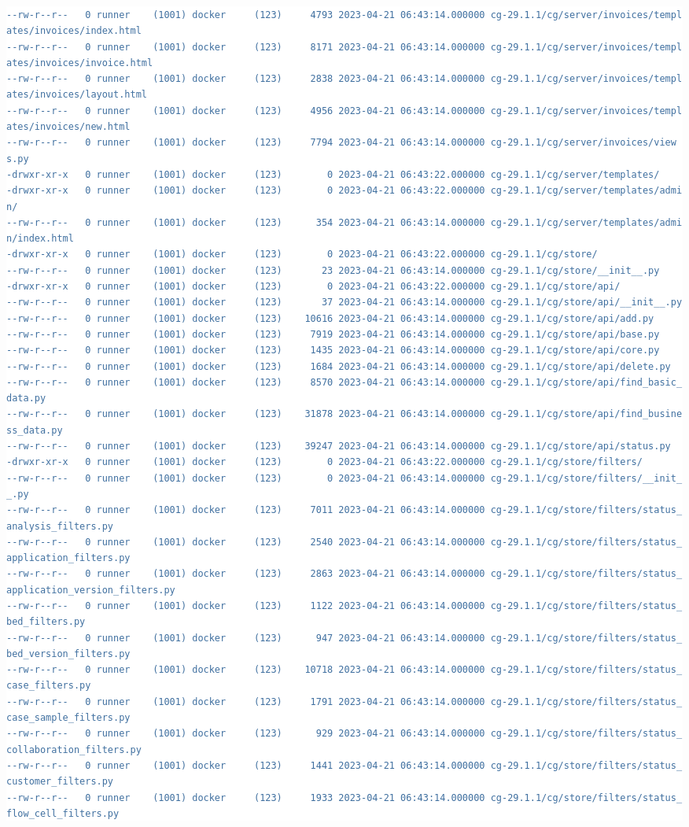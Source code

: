 ```diff
--rw-r--r--   0 runner    (1001) docker     (123)     4793 2023-04-21 06:43:14.000000 cg-29.1.1/cg/server/invoices/templates/invoices/index.html
--rw-r--r--   0 runner    (1001) docker     (123)     8171 2023-04-21 06:43:14.000000 cg-29.1.1/cg/server/invoices/templates/invoices/invoice.html
--rw-r--r--   0 runner    (1001) docker     (123)     2838 2023-04-21 06:43:14.000000 cg-29.1.1/cg/server/invoices/templates/invoices/layout.html
--rw-r--r--   0 runner    (1001) docker     (123)     4956 2023-04-21 06:43:14.000000 cg-29.1.1/cg/server/invoices/templates/invoices/new.html
--rw-r--r--   0 runner    (1001) docker     (123)     7794 2023-04-21 06:43:14.000000 cg-29.1.1/cg/server/invoices/views.py
-drwxr-xr-x   0 runner    (1001) docker     (123)        0 2023-04-21 06:43:22.000000 cg-29.1.1/cg/server/templates/
-drwxr-xr-x   0 runner    (1001) docker     (123)        0 2023-04-21 06:43:22.000000 cg-29.1.1/cg/server/templates/admin/
--rw-r--r--   0 runner    (1001) docker     (123)      354 2023-04-21 06:43:14.000000 cg-29.1.1/cg/server/templates/admin/index.html
-drwxr-xr-x   0 runner    (1001) docker     (123)        0 2023-04-21 06:43:22.000000 cg-29.1.1/cg/store/
--rw-r--r--   0 runner    (1001) docker     (123)       23 2023-04-21 06:43:14.000000 cg-29.1.1/cg/store/__init__.py
-drwxr-xr-x   0 runner    (1001) docker     (123)        0 2023-04-21 06:43:22.000000 cg-29.1.1/cg/store/api/
--rw-r--r--   0 runner    (1001) docker     (123)       37 2023-04-21 06:43:14.000000 cg-29.1.1/cg/store/api/__init__.py
--rw-r--r--   0 runner    (1001) docker     (123)    10616 2023-04-21 06:43:14.000000 cg-29.1.1/cg/store/api/add.py
--rw-r--r--   0 runner    (1001) docker     (123)     7919 2023-04-21 06:43:14.000000 cg-29.1.1/cg/store/api/base.py
--rw-r--r--   0 runner    (1001) docker     (123)     1435 2023-04-21 06:43:14.000000 cg-29.1.1/cg/store/api/core.py
--rw-r--r--   0 runner    (1001) docker     (123)     1684 2023-04-21 06:43:14.000000 cg-29.1.1/cg/store/api/delete.py
--rw-r--r--   0 runner    (1001) docker     (123)     8570 2023-04-21 06:43:14.000000 cg-29.1.1/cg/store/api/find_basic_data.py
--rw-r--r--   0 runner    (1001) docker     (123)    31878 2023-04-21 06:43:14.000000 cg-29.1.1/cg/store/api/find_business_data.py
--rw-r--r--   0 runner    (1001) docker     (123)    39247 2023-04-21 06:43:14.000000 cg-29.1.1/cg/store/api/status.py
-drwxr-xr-x   0 runner    (1001) docker     (123)        0 2023-04-21 06:43:22.000000 cg-29.1.1/cg/store/filters/
--rw-r--r--   0 runner    (1001) docker     (123)        0 2023-04-21 06:43:14.000000 cg-29.1.1/cg/store/filters/__init__.py
--rw-r--r--   0 runner    (1001) docker     (123)     7011 2023-04-21 06:43:14.000000 cg-29.1.1/cg/store/filters/status_analysis_filters.py
--rw-r--r--   0 runner    (1001) docker     (123)     2540 2023-04-21 06:43:14.000000 cg-29.1.1/cg/store/filters/status_application_filters.py
--rw-r--r--   0 runner    (1001) docker     (123)     2863 2023-04-21 06:43:14.000000 cg-29.1.1/cg/store/filters/status_application_version_filters.py
--rw-r--r--   0 runner    (1001) docker     (123)     1122 2023-04-21 06:43:14.000000 cg-29.1.1/cg/store/filters/status_bed_filters.py
--rw-r--r--   0 runner    (1001) docker     (123)      947 2023-04-21 06:43:14.000000 cg-29.1.1/cg/store/filters/status_bed_version_filters.py
--rw-r--r--   0 runner    (1001) docker     (123)    10718 2023-04-21 06:43:14.000000 cg-29.1.1/cg/store/filters/status_case_filters.py
--rw-r--r--   0 runner    (1001) docker     (123)     1791 2023-04-21 06:43:14.000000 cg-29.1.1/cg/store/filters/status_case_sample_filters.py
--rw-r--r--   0 runner    (1001) docker     (123)      929 2023-04-21 06:43:14.000000 cg-29.1.1/cg/store/filters/status_collaboration_filters.py
--rw-r--r--   0 runner    (1001) docker     (123)     1441 2023-04-21 06:43:14.000000 cg-29.1.1/cg/store/filters/status_customer_filters.py
--rw-r--r--   0 runner    (1001) docker     (123)     1933 2023-04-21 06:43:14.000000 cg-29.1.1/cg/store/filters/status_flow_cell_filters.py
```